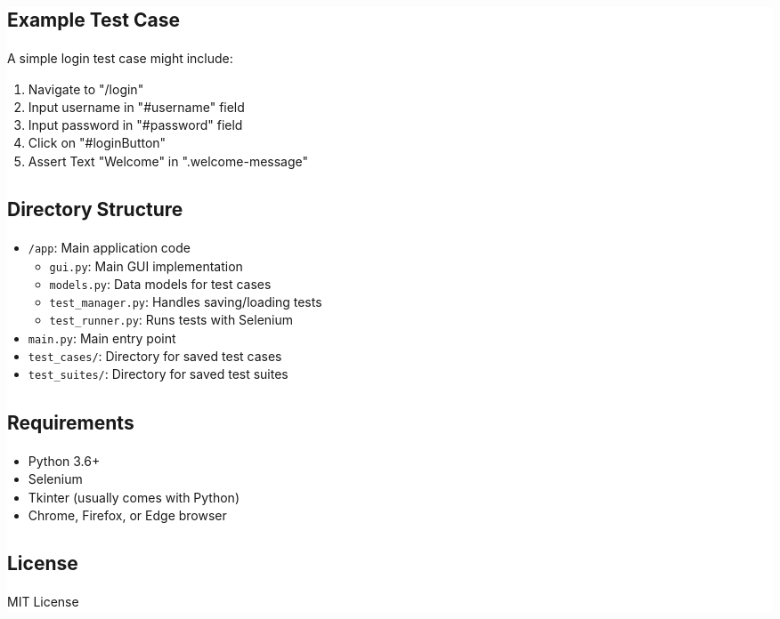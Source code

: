 ## Example Test Case

A simple login test case might include:

1. Navigate to "/login"
2. Input username in "#username" field
3. Input password in "#password" field
4. Click on "#loginButton"
5. Assert Text "Welcome" in ".welcome-message"

## Directory Structure

- `/app`: Main application code
  - `gui.py`: Main GUI implementation
  - `models.py`: Data models for test cases
  - `test_manager.py`: Handles saving/loading tests
  - `test_runner.py`: Runs tests with Selenium
- `main.py`: Main entry point
- `test_cases/`: Directory for saved test cases
- `test_suites/`: Directory for saved test suites

## Requirements

- Python 3.6+
- Selenium
- Tkinter (usually comes with Python)
- Chrome, Firefox, or Edge browser

## License

MIT License
